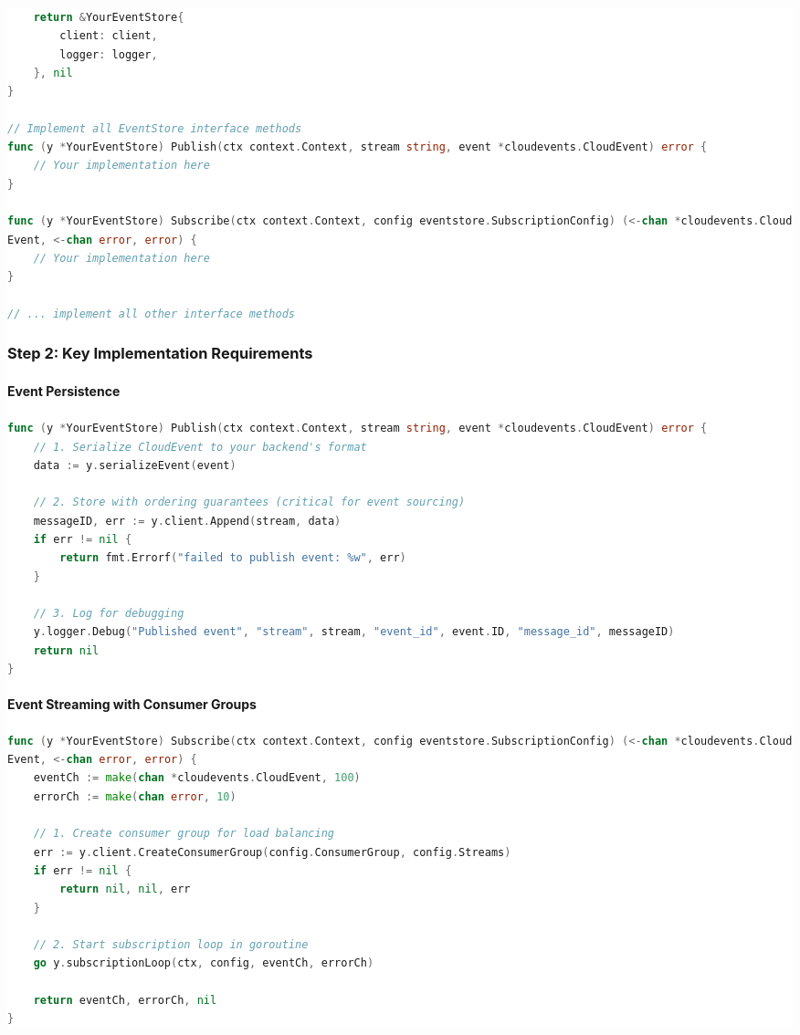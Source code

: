 ```go
    return &YourEventStore{
        client: client,
        logger: logger,
    }, nil
}

// Implement all EventStore interface methods
func (y *YourEventStore) Publish(ctx context.Context, stream string, event *cloudevents.CloudEvent) error {
    // Your implementation here
}

func (y *YourEventStore) Subscribe(ctx context.Context, config eventstore.SubscriptionConfig) (<-chan *cloudevents.CloudEvent, <-chan error, error) {
    // Your implementation here
}

// ... implement all other interface methods
```

### **Step 2: Key Implementation Requirements**

#### **Event Persistence**
```go
func (y *YourEventStore) Publish(ctx context.Context, stream string, event *cloudevents.CloudEvent) error {
    // 1. Serialize CloudEvent to your backend's format
    data := y.serializeEvent(event)

    // 2. Store with ordering guarantees (critical for event sourcing)
    messageID, err := y.client.Append(stream, data)
    if err != nil {
        return fmt.Errorf("failed to publish event: %w", err)
    }

    // 3. Log for debugging
    y.logger.Debug("Published event", "stream", stream, "event_id", event.ID, "message_id", messageID)
    return nil
}
```

#### **Event Streaming with Consumer Groups**
```go
func (y *YourEventStore) Subscribe(ctx context.Context, config eventstore.SubscriptionConfig) (<-chan *cloudevents.CloudEvent, <-chan error, error) {
    eventCh := make(chan *cloudevents.CloudEvent, 100)
    errorCh := make(chan error, 10)

    // 1. Create consumer group for load balancing
    err := y.client.CreateConsumerGroup(config.ConsumerGroup, config.Streams)
    if err != nil {
        return nil, nil, err
    }

    // 2. Start subscription loop in goroutine
    go y.subscriptionLoop(ctx, config, eventCh, errorCh)

    return eventCh, errorCh, nil
}
```
